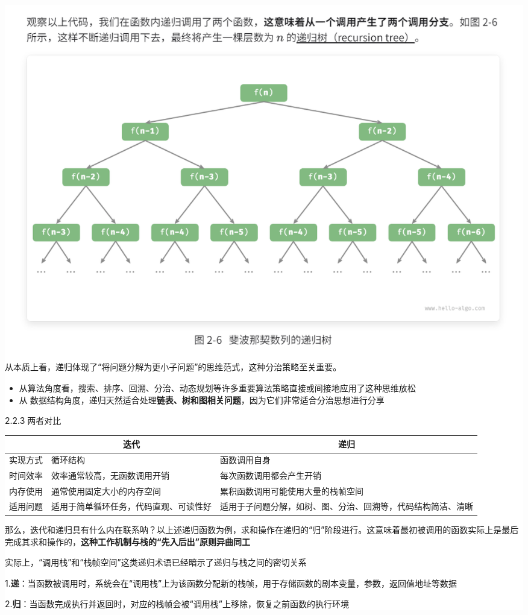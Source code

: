   ![image-20240809142015235](asserts/image-20240809142015235.png)

从本质上看，递归体现了“将问题分解为更小子问题”的思维范式，这种分治策略至关重要。

- 从算法角度看，搜索、排序、回溯、分治、动态规划等许多重要算法策略直接或间接地应用了这种思维放松
- 从 数据结构角度，递归天然适合处理**链表、树和图相关问题**，因为它们非常适合分治思想进行分享

2.2.3 两者对比

|          | 迭代                                   | 递归                                                         |
| -------- | -------------------------------------- | ------------------------------------------------------------ |
| 实现方式 | 循环结构                               | 函数调用自身                                                 |
| 时间效率 | 效率通常较高，无函数调用开销           | 每次函数调用都会产生开销                                     |
| 内存使用 | 通常使用固定大小的内存空间             | 累积函数调用可能使用大量的栈帧空间                           |
| 适用问题 | 适用于简单循环任务，代码直观、可读性好 | 适用于子问题分解，如树、图、分治、回溯等，代码结构简洁、清晰 |

那么，迭代和递归具有什么内在联系呐？以上述递归函数为例，求和操作在递归的“归”阶段进行。这意味着最初被调用的函数实际上是最后完成其求和操作的，**这种工作机制与栈的“先入后出”原则异曲同工**

实际上，“调用栈”和“栈帧空间”这类递归术语已经暗示了递归与栈之间的密切关系

1.**递**：当函数被调用时，系统会在“调用栈”上为该函数分配新的栈帧，用于存储函数的剧本变量，参数，返回值地址等数据

2.**归**：当函数完成执行并返回时，对应的栈帧会被“调用栈”上移除，恢复之前函数的执行环境
